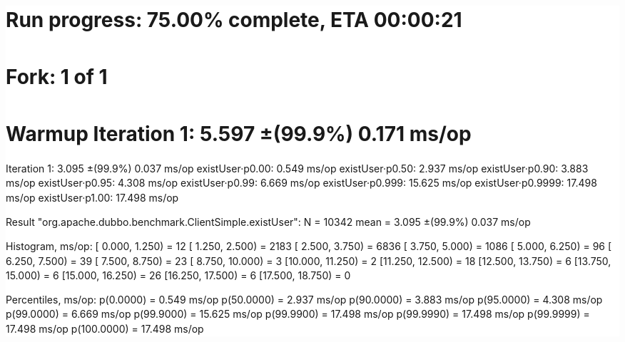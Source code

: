 # Run progress: 75.00% complete, ETA 00:00:21
# Fork: 1 of 1
# Warmup Iteration   1: 5.597 ±(99.9%) 0.171 ms/op
Iteration   1: 3.095 ±(99.9%) 0.037 ms/op
                 existUser·p0.00:   0.549 ms/op
                 existUser·p0.50:   2.937 ms/op
                 existUser·p0.90:   3.883 ms/op
                 existUser·p0.95:   4.308 ms/op
                 existUser·p0.99:   6.669 ms/op
                 existUser·p0.999:  15.625 ms/op
                 existUser·p0.9999: 17.498 ms/op
                 existUser·p1.00:   17.498 ms/op



Result "org.apache.dubbo.benchmark.ClientSimple.existUser":
  N = 10342
  mean =      3.095 ±(99.9%) 0.037 ms/op

  Histogram, ms/op:
    [ 0.000,  1.250) = 12 
    [ 1.250,  2.500) = 2183 
    [ 2.500,  3.750) = 6836 
    [ 3.750,  5.000) = 1086 
    [ 5.000,  6.250) = 96 
    [ 6.250,  7.500) = 39 
    [ 7.500,  8.750) = 23 
    [ 8.750, 10.000) = 3 
    [10.000, 11.250) = 2 
    [11.250, 12.500) = 18 
    [12.500, 13.750) = 6 
    [13.750, 15.000) = 6 
    [15.000, 16.250) = 26 
    [16.250, 17.500) = 6 
    [17.500, 18.750) = 0 

  Percentiles, ms/op:
      p(0.0000) =      0.549 ms/op
     p(50.0000) =      2.937 ms/op
     p(90.0000) =      3.883 ms/op
     p(95.0000) =      4.308 ms/op
     p(99.0000) =      6.669 ms/op
     p(99.9000) =     15.625 ms/op
     p(99.9900) =     17.498 ms/op
     p(99.9990) =     17.498 ms/op
     p(99.9999) =     17.498 ms/op
    p(100.0000) =     17.498 ms/op

